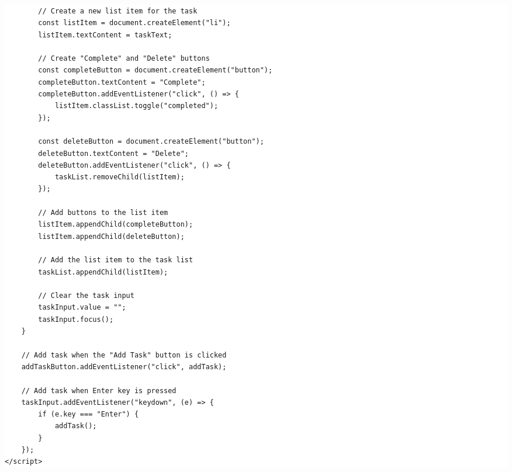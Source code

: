             // Create a new list item for the task
            const listItem = document.createElement("li");
            listItem.textContent = taskText;

            // Create "Complete" and "Delete" buttons
            const completeButton = document.createElement("button");
            completeButton.textContent = "Complete";
            completeButton.addEventListener("click", () => {
                listItem.classList.toggle("completed");
            });

            const deleteButton = document.createElement("button");
            deleteButton.textContent = "Delete";
            deleteButton.addEventListener("click", () => {
                taskList.removeChild(listItem);
            });

            // Add buttons to the list item
            listItem.appendChild(completeButton);
            listItem.appendChild(deleteButton);

            // Add the list item to the task list
            taskList.appendChild(listItem);

            // Clear the task input
            taskInput.value = "";
            taskInput.focus();
        }

        // Add task when the "Add Task" button is clicked
        addTaskButton.addEventListener("click", addTask);

        // Add task when Enter key is pressed
        taskInput.addEventListener("keydown", (e) => {
            if (e.key === "Enter") {
                addTask();
            }
        });
    </script>
</body>
</html>
